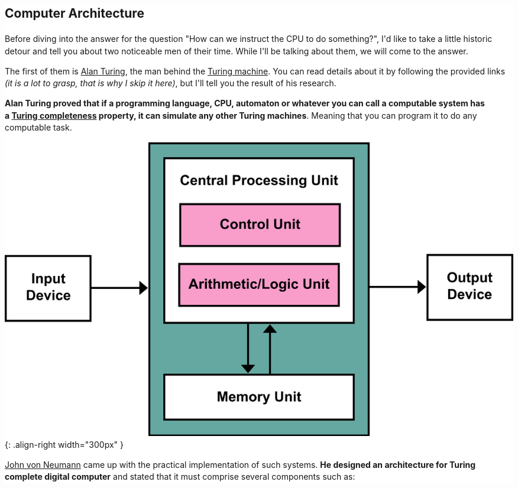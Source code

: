## Computer Architecture

Before diving into the answer for the question "How can we instruct the CPU to
do something?", I'd like to take a little historic detour and tell you about two
noticeable men of their time. While I'll be talking about them, we will come to
the answer.

The first of them is [Alan Turing](https://en.wikipedia.org/wiki/Alan_Turing),
the man behind the
[Turing machine](https://en.wikipedia.org/wiki/Turing_machine). You can read
details about it by following the provided links _(it is a lot to grasp, that is
why I skip it here)_, but I'll tell you the result of his research.

**Alan Turing proved that if a programming language, CPU, automaton or whatever
you can call a computable system has
a [Turing completeness](https://en.wikipedia.org/wiki/Turing_completeness) property,
it can simulate any other Turing machines**. Meaning that you can program it to
do any computable task.

![Von Neumann Architecture](/assets/uploads/2019-10-31/von-neumann-architecture.png){:
.align-right width="300px" }

[John von Neumann](https://en.wikipedia.org/wiki/John_von_Neumann) came up with
the practical implementation of such systems. **He designed an architecture for
Turing complete digital computer** and stated that it must comprise several
components such as:
